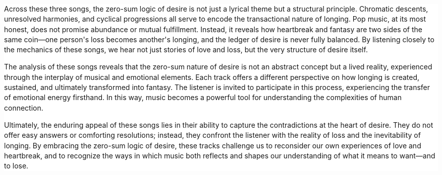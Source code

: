 Across these three songs, the zero-sum logic of desire is not just a lyrical theme but a structural principle. Chromatic descents, unresolved harmonies, and cyclical progressions all serve to encode the transactional nature of longing. Pop music, at its most honest, does not promise abundance or mutual fulfillment. Instead, it reveals how heartbreak and fantasy are two sides of the same coin—one person's loss becomes another's longing, and the ledger of desire is never fully balanced. By listening closely to the mechanics of these songs, we hear not just stories of love and loss, but the very structure of desire itself.

The analysis of these songs reveals that the zero-sum nature of desire is not an abstract concept but a lived reality, experienced through the interplay of musical and emotional elements. Each track offers a different perspective on how longing is created, sustained, and ultimately transformed into fantasy. The listener is invited to participate in this process, experiencing the transfer of emotional energy firsthand. In this way, music becomes a powerful tool for understanding the complexities of human connection.

Ultimately, the enduring appeal of these songs lies in their ability to capture the contradictions at the heart of desire. They do not offer easy answers or comforting resolutions; instead, they confront the listener with the reality of loss and the inevitability of longing. By embracing the zero-sum logic of desire, these tracks challenge us to reconsider our own experiences of love and heartbreak, and to recognize the ways in which music both reflects and shapes our understanding of what it means to want—and to lose. 